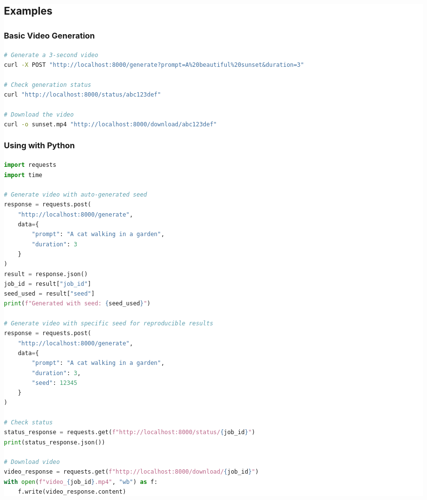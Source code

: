 ## Examples

### Basic Video Generation

```bash
# Generate a 3-second video
curl -X POST "http://localhost:8000/generate?prompt=A%20beautiful%20sunset&duration=3"

# Check generation status
curl "http://localhost:8000/status/abc123def"

# Download the video
curl -o sunset.mp4 "http://localhost:8000/download/abc123def"
```

### Using with Python

```python
import requests
import time

# Generate video with auto-generated seed
response = requests.post(
    "http://localhost:8000/generate",
    data={
        "prompt": "A cat walking in a garden",
        "duration": 3
    }
)
result = response.json()
job_id = result["job_id"]
seed_used = result["seed"]
print(f"Generated with seed: {seed_used}")

# Generate video with specific seed for reproducible results
response = requests.post(
    "http://localhost:8000/generate",
    data={
        "prompt": "A cat walking in a garden", 
        "duration": 3,
        "seed": 12345
    }
)

# Check status
status_response = requests.get(f"http://localhost:8000/status/{job_id}")
print(status_response.json())

# Download video
video_response = requests.get(f"http://localhost:8000/download/{job_id}")
with open(f"video_{job_id}.mp4", "wb") as f:
    f.write(video_response.content)
```
